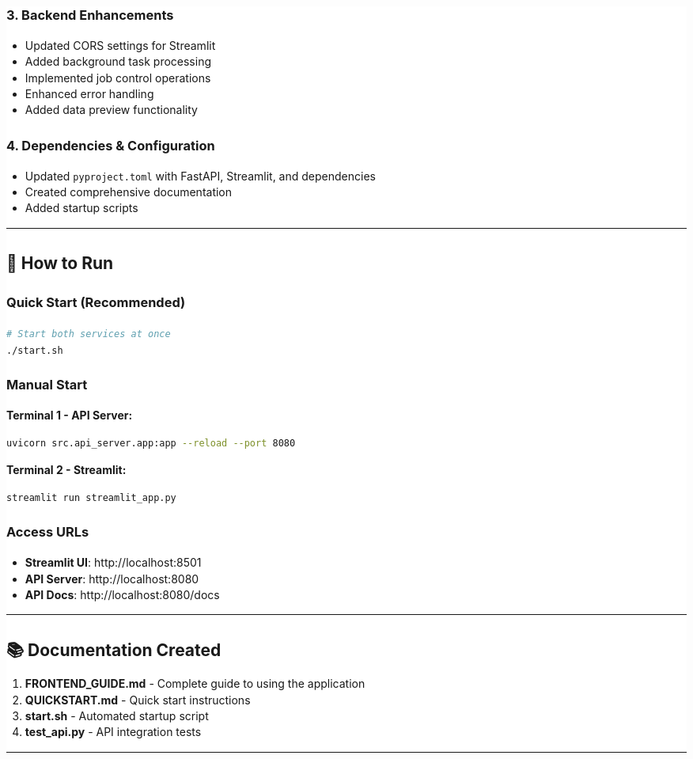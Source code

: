 ### 3. **Backend Enhancements**

- Updated CORS settings for Streamlit
- Added background task processing
- Implemented job control operations
- Enhanced error handling
- Added data preview functionality

### 4. **Dependencies & Configuration**

- Updated `pyproject.toml` with FastAPI, Streamlit, and dependencies
- Created comprehensive documentation
- Added startup scripts

---

## 🚀 How to Run

### Quick Start (Recommended)

```bash
# Start both services at once
./start.sh
```

### Manual Start

**Terminal 1 - API Server:**
```bash
uvicorn src.api_server.app:app --reload --port 8080
```

**Terminal 2 - Streamlit:**
```bash
streamlit run streamlit_app.py
```

### Access URLs

- **Streamlit UI**: http://localhost:8501
- **API Server**: http://localhost:8080
- **API Docs**: http://localhost:8080/docs

---

## 📚 Documentation Created

1. **FRONTEND_GUIDE.md** - Complete guide to using the application
2. **QUICKSTART.md** - Quick start instructions
3. **start.sh** - Automated startup script
4. **test_api.py** - API integration tests

---

